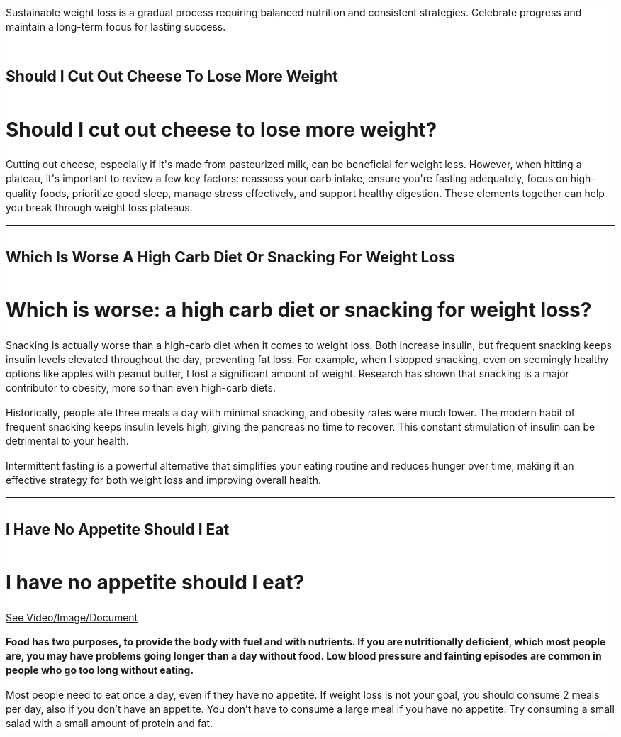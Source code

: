 Sustainable weight loss is a gradual process requiring balanced nutrition and consistent strategies. Celebrate progress and maintain a long-term focus for lasting success.

---

## Should I Cut Out Cheese To Lose More Weight

# Should I cut out cheese to lose more weight?

Cutting out cheese, especially if it's made from pasteurized milk, can be beneficial for weight loss. However, when hitting a plateau, it's important to review a few key factors: reassess your carb intake, ensure you're fasting adequately, focus on high-quality foods, prioritize good sleep, manage stress effectively, and support healthy digestion. These elements together can help you break through weight loss plateaus.

---

## Which Is Worse A High Carb Diet Or Snacking For Weight Loss

# Which is worse: a high carb diet or snacking for weight loss?

Snacking is actually worse than a high-carb diet when it comes to weight loss. Both increase insulin, but frequent snacking keeps insulin levels elevated throughout the day, preventing fat loss. For example, when I stopped snacking, even on seemingly healthy options like apples with peanut butter, I lost a significant amount of weight. Research has shown that snacking is a major contributor to obesity, more so than even high-carb diets.

Historically, people ate three meals a day with minimal snacking, and obesity rates were much lower. The modern habit of frequent snacking keeps insulin levels high, giving the pancreas no time to recover. This constant stimulation of insulin can be detrimental to your health.

Intermittent fasting is a powerful alternative that simplifies your eating routine and reduces hunger over time, making it an effective strategy for both weight loss and improving overall health.

---

## I Have No Appetite Should I Eat

# I have no appetite should I eat?

[See Video/Image/Document](https://hls-player.drberg.com/asset?path=migrated-assets/should-i-eat-if-i-am-not-hungry-no-appetite-drberg-on-loss-of-appetite)

**Food has two purposes, to provide the body with fuel and with nutrients. If you are nutritionally deficient, which most people are, you may have problems going longer than a day without food. Low blood pressure and fainting episodes are common in people who go too long without eating.**

Most people need to eat once a day, even if they have no appetite. If weight loss is not your goal, you should consume 2 meals per day, also if you don’t have an appetite. You don’t have to consume a large meal if you have no appetite. Try consuming a small salad with a small amount of protein and fat.
